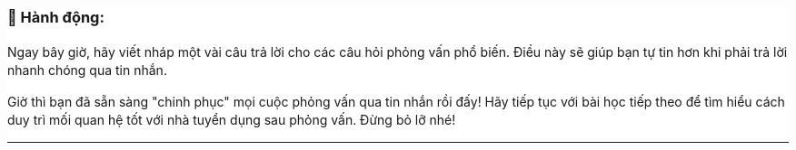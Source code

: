 ### 🚀 Hành động:

Ngay bây giờ, hãy viết nháp một vài câu trả lời cho các câu hỏi phỏng vấn phổ biến. Điều này sẽ giúp bạn tự tin hơn khi phải trả lời nhanh chóng qua tin nhắn.

Giờ thì bạn đã sẵn sàng "chinh phục" mọi cuộc phỏng vấn qua tin nhắn rồi đấy! Hãy tiếp tục với bài học tiếp theo để tìm hiểu cách duy trì mối quan hệ tốt với nhà tuyển dụng sau phỏng vấn. Đừng bỏ lỡ nhé!

---
